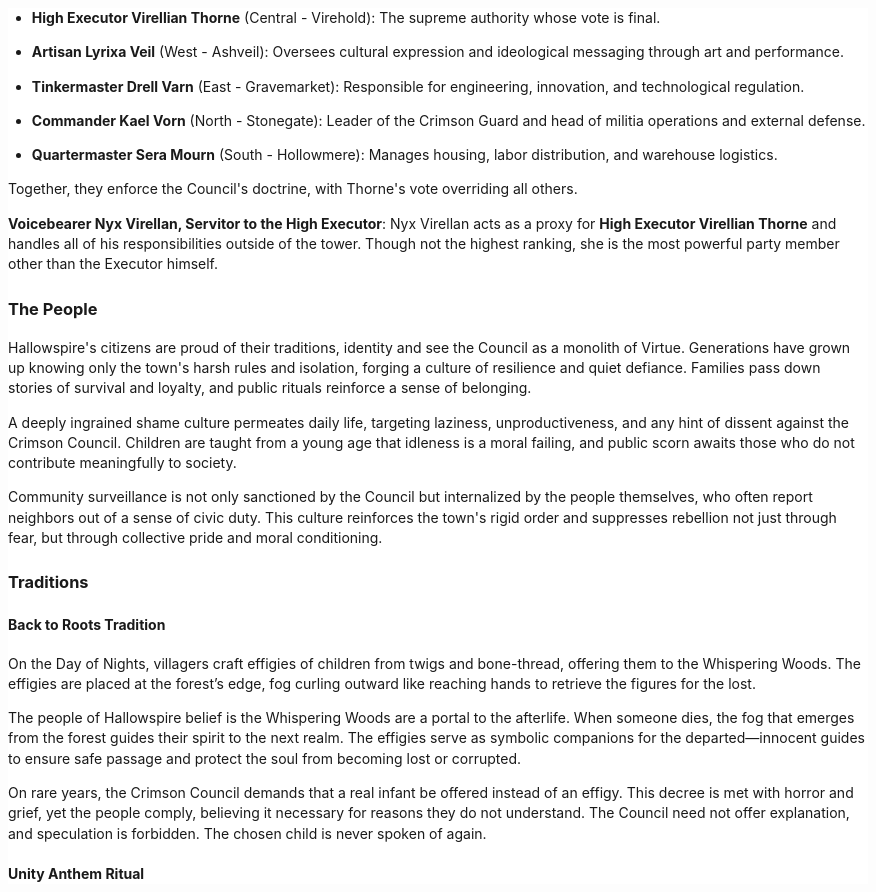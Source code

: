 - **High Executor Virellian Thorne** (Central - Virehold): The supreme authority whose vote is final.
    
- **Artisan Lyrixa Veil** (West - Ashveil): Oversees cultural expression and ideological messaging through art and performance.
    
- **Tinkermaster Drell Varn** (East - Gravemarket): Responsible for engineering, innovation, and technological regulation.
    
- **Commander Kael Vorn** (North - Stonegate): Leader of the Crimson Guard and head of militia operations and external defense.
    
- **Quartermaster Sera Mourn** (South - Hollowmere): Manages housing, labor distribution, and warehouse logistics.
    

Together, they enforce the Council's doctrine, with Thorne's vote overriding all others.

**Voicebearer Nyx Virellan, Servitor to the High Executor**: Nyx Virellan acts as a proxy for **High Executor Virellian Thorne** and handles all of his responsibilities outside of the tower. Though not the highest ranking, she is the most powerful party member other than the Executor himself.   

### The People

Hallowspire's citizens are proud of their traditions, identity and see the Council as a monolith of Virtue. Generations have grown up knowing only the town's harsh rules and isolation, forging a culture of resilience and quiet defiance. Families pass down stories of survival and loyalty, and public rituals reinforce a sense of belonging.

A deeply ingrained shame culture permeates daily life, targeting laziness, unproductiveness, and any hint of dissent against the Crimson Council. Children are taught from a young age that idleness is a moral failing, and public scorn awaits those who do not contribute meaningfully to society.

Community surveillance is not only sanctioned by the Council but internalized by the people themselves, who often report neighbors out of a sense of civic duty. This culture reinforces the town's rigid order and suppresses rebellion not just through fear, but through collective pride and moral conditioning.

### Traditions

#### Back to Roots Tradition

On the Day of Nights, villagers craft effigies of children from twigs and bone-thread, offering them to the Whispering Woods. The effigies are placed at the forest’s edge, fog curling outward like reaching hands to retrieve the figures for the lost.

The people of Hallowspire belief is the Whispering Woods are a portal to the afterlife. When someone dies, the fog that emerges from the forest guides their spirit to the next realm. The effigies serve as symbolic companions for the departed—innocent guides to ensure safe passage and protect the soul from becoming lost or corrupted.

On rare years, the Crimson Council demands that a real infant be offered instead of an effigy. This decree is met with horror and grief, yet the people comply, believing it necessary for reasons they do not understand. The Council need not offer explanation, and speculation is forbidden. The chosen child is never spoken of again.

#### Unity Anthem Ritual

